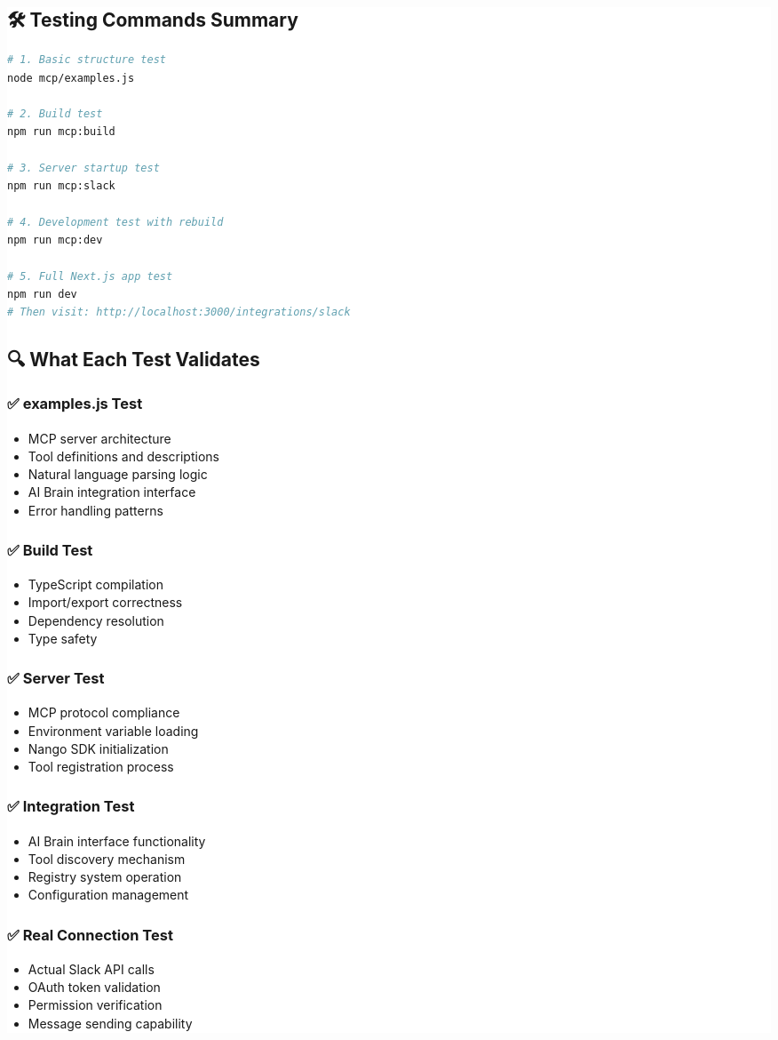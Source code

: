 ## 🛠️ Testing Commands Summary

```bash
# 1. Basic structure test
node mcp/examples.js

# 2. Build test
npm run mcp:build

# 3. Server startup test
npm run mcp:slack

# 4. Development test with rebuild
npm run mcp:dev

# 5. Full Next.js app test
npm run dev
# Then visit: http://localhost:3000/integrations/slack
```

## 🔍 What Each Test Validates

### ✅ **examples.js Test**
- MCP server architecture
- Tool definitions and descriptions  
- Natural language parsing logic
- AI Brain integration interface
- Error handling patterns

### ✅ **Build Test** 
- TypeScript compilation
- Import/export correctness
- Dependency resolution
- Type safety

### ✅ **Server Test**
- MCP protocol compliance
- Environment variable loading
- Nango SDK initialization
- Tool registration process

### ✅ **Integration Test**
- AI Brain interface functionality
- Tool discovery mechanism
- Registry system operation
- Configuration management

### ✅ **Real Connection Test**
- Actual Slack API calls
- OAuth token validation
- Permission verification
- Message sending capability
